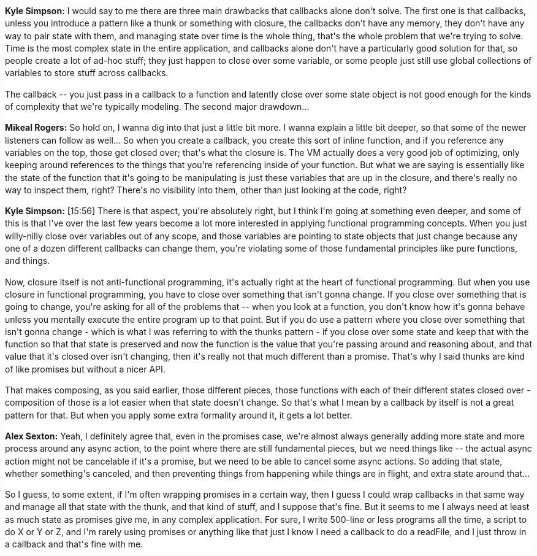 **Kyle Simpson:** I would say to me there are three main drawbacks that callbacks alone don't solve. The first one is that callbacks, unless you introduce a pattern like a thunk or something with closure, the callbacks don't have any memory, they don't have any way to pair state with them, and managing state over time is the whole thing, that's the whole problem that we're trying to solve. Time is the most complex state in the entire application, and callbacks alone don't have a particularly good solution for that, so people create a lot of ad-hoc stuff; they just happen to close over some variable, or some people just still use global collections of variables to store stuff across callbacks.

The callback -- you just pass in a callback to a function and latently close over some state object is not good enough for the kinds of complexity that we're typically modeling. The second major drawdown...

**Mikeal Rogers:** So hold on, I wanna dig into that just a little bit more. I wanna explain a little bit deeper, so that some of the newer listeners can follow as well... So when you create a callback, you create this sort of inline function, and if you reference any variables on the top, those get closed over; that's what the closure is. The VM actually does a very good job of optimizing, only keeping around references to the things that you're referencing inside of your function. But what we are saying is essentially like the state of the function that it's going to be manipulating is just these variables that are up in the closure, and there's really no way to inspect them, right? There's no visibility into them, other than just looking at the code, right?

**Kyle Simpson:** \[15:56\] There is that aspect, you're absolutely right, but I think I'm going at something even deeper, and some of this is that I've over the last few years become a lot more interested in applying functional programming concepts. When you just willy-nilly close over variables out of any scope, and those variables are pointing to state objects that just change because any one of a dozen different callbacks can change them, you're violating some of those fundamental principles like pure functions, and things.

Now, closure itself is not anti-functional programming, it's actually right at the heart of functional programming. But when you use closure in functional programming, you have to close over something that isn't gonna change. If you close over something that is going to change, you're asking for all of the problems that -- when you look at a function, you don't know how it's gonna behave unless you mentally execute the entire program up to that point. But if you do use a pattern where you close over something that isn't gonna change - which is what I was referring to with the thunks pattern - if you close over some state and keep that with the function so that that state is preserved and now the function is the value that you're passing around and reasoning about, and that value that it's closed over isn't changing, then it's really not that much different than a promise. That's why I said thunks are kind of like promises but without a nicer API.

That makes composing, as you said earlier, those different pieces, those functions with each of their different states closed over - composition of those is a lot easier when that state doesn't change. So that's what I mean by a callback by itself is not a great pattern for that. But when you apply some extra formality around it, it gets a lot better.

**Alex Sexton:** Yeah, I definitely agree that, even in the promises case, we're almost always generally adding more state and more process around any async action, to the point where there are still fundamental pieces, but we need things like -- the actual async action might not be cancelable if it's a promise, but we need to be able to cancel some async actions. So adding that state, whether something's canceled, and then preventing things from happening while things are in flight, and extra state around that...

So I guess, to some extent, if I'm often wrapping promises in a certain way, then I guess I could wrap callbacks in that same way and manage all that state with the thunk, and that kind of stuff, and I suppose that's fine. But it seems to me I always need at least as much state as promises give me, in any complex application. For sure, I write 500-line or less programs all the time, a script to do X or Y or Z, and I'm rarely using promises or anything like that just I know I need a callback to do a readFile, and I just throw in a callback and that's fine with me.
